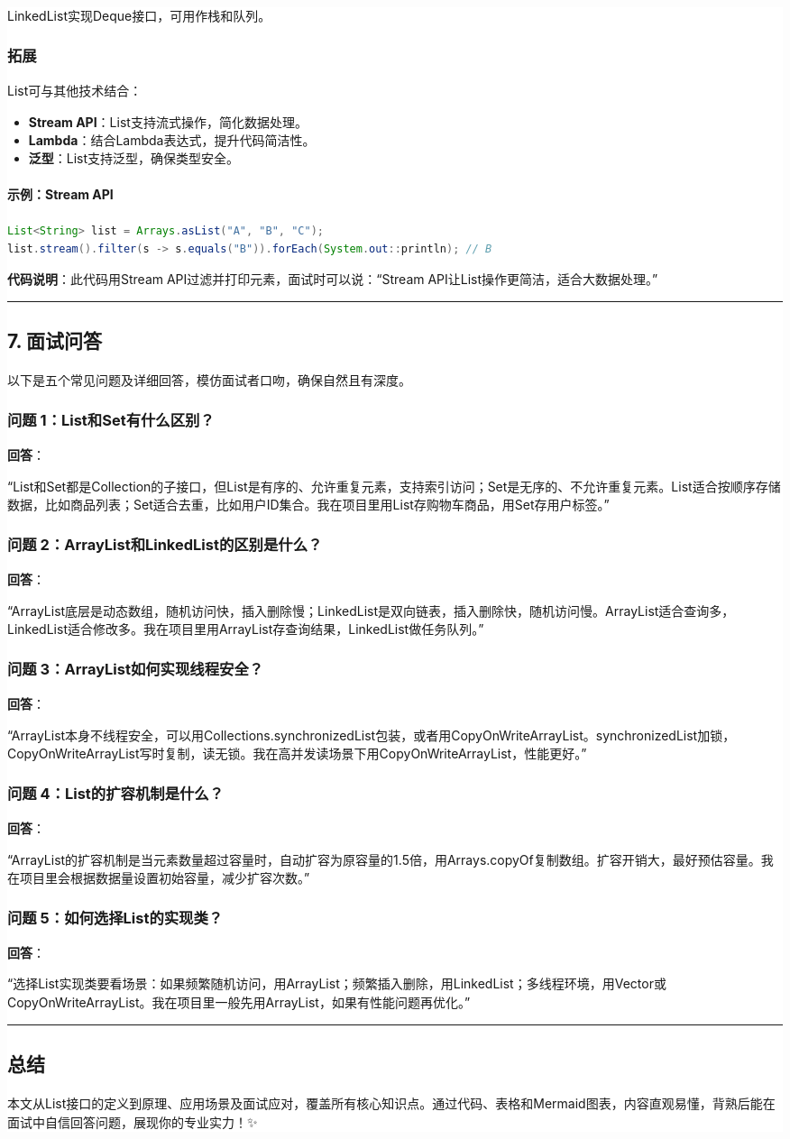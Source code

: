   LinkedList实现Deque接口，可用作栈和队列。

### 拓展

List可与其他技术结合：

- **Stream API**：List支持流式操作，简化数据处理。
- **Lambda**：结合Lambda表达式，提升代码简洁性。
- **泛型**：List支持泛型，确保类型安全。

#### 示例：Stream API

```java 
List<String> list = Arrays.asList("A", "B", "C");
list.stream().filter(s -> s.equals("B")).forEach(System.out::println); // B
```


**代码说明**：此代码用Stream API过滤并打印元素，面试时可以说：“Stream API让List操作更简洁，适合大数据处理。”

***

## 7. 面试问答

以下是五个常见问题及详细回答，模仿面试者口吻，确保自然且有深度。

### 问题 1：List和Set有什么区别？

**回答**： &#x20;

“List和Set都是Collection的子接口，但List是有序的、允许重复元素，支持索引访问；Set是无序的、不允许重复元素。List适合按顺序存储数据，比如商品列表；Set适合去重，比如用户ID集合。我在项目里用List存购物车商品，用Set存用户标签。”

### 问题 2：ArrayList和LinkedList的区别是什么？

**回答**： &#x20;

“ArrayList底层是动态数组，随机访问快，插入删除慢；LinkedList是双向链表，插入删除快，随机访问慢。ArrayList适合查询多，LinkedList适合修改多。我在项目里用ArrayList存查询结果，LinkedList做任务队列。”

### 问题 3：ArrayList如何实现线程安全？

**回答**： &#x20;

“ArrayList本身不线程安全，可以用Collections.synchronizedList包装，或者用CopyOnWriteArrayList。synchronizedList加锁，CopyOnWriteArrayList写时复制，读无锁。我在高并发读场景下用CopyOnWriteArrayList，性能更好。”

### 问题 4：List的扩容机制是什么？

**回答**： &#x20;

“ArrayList的扩容机制是当元素数量超过容量时，自动扩容为原容量的1.5倍，用Arrays.copyOf复制数组。扩容开销大，最好预估容量。我在项目里会根据数据量设置初始容量，减少扩容次数。”

### 问题 5：如何选择List的实现类？

**回答**： &#x20;

“选择List实现类要看场景：如果频繁随机访问，用ArrayList；频繁插入删除，用LinkedList；多线程环境，用Vector或CopyOnWriteArrayList。我在项目里一般先用ArrayList，如果有性能问题再优化。”

***

## 总结

本文从List接口的定义到原理、应用场景及面试应对，覆盖所有核心知识点。通过代码、表格和Mermaid图表，内容直观易懂，背熟后能在面试中自信回答问题，展现你的专业实力！✨
